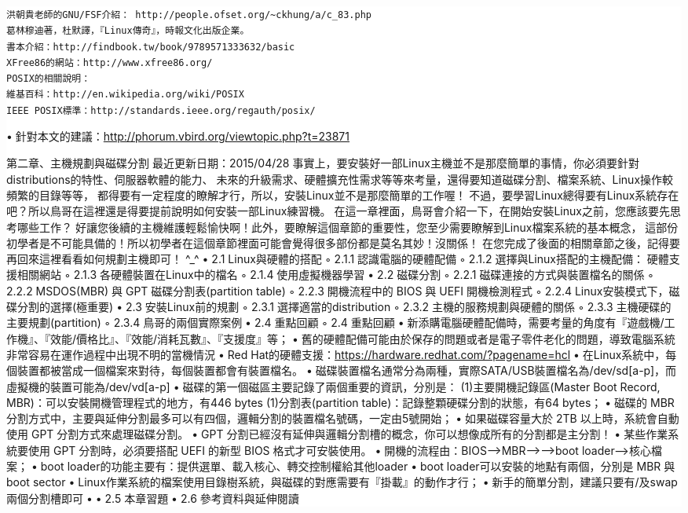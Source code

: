     洪朝貴老師的GNU/FSF介紹： http://people.ofset.org/~ckhung/a/c_83.php
    葛林穆迪著，杜默譯，『Linux傳奇』，時報文化出版企業。
    書本介紹：http://findbook.tw/book/9789571333632/basic
    XFree86的網站：http://www.xfree86.org/
    POSIX的相關說明：
    維基百科：http://en.wikipedia.org/wiki/POSIX
    IEEE POSIX標準：http://standards.ieee.org/regauth/posix/

   • 針對本文的建議：http://phorum.vbird.org/viewtopic.php?t=23871 


第二章、主機規劃與磁碟分割
最近更新日期：2015/04/28 
事實上，要安裝好一部Linux主機並不是那麼簡單的事情，你必須要針對distributions的特性、伺服器軟體的能力、 未來的升級需求、硬體擴充性需求等等來考量，還得要知道磁碟分割、檔案系統、Linux操作較頻繁的目錄等等， 都得要有一定程度的瞭解才行，所以，安裝Linux並不是那麼簡單的工作喔！ 不過，要學習Linux總得要有Linux系統存在吧？所以鳥哥在這裡還是得要提前說明如何安裝一部Linux練習機。 在這一章裡面，鳥哥會介紹一下，在開始安裝Linux之前，您應該要先思考哪些工作？ 好讓您後續的主機維護輕鬆愉快啊！此外，要瞭解這個章節的重要性，您至少需要瞭解到Linux檔案系統的基本概念， 這部份初學者是不可能具備的！所以初學者在這個章節裡面可能會覺得很多部份都是莫名其妙！沒關係！ 在您完成了後面的相關章節之後，記得要再回來這裡看看如何規劃主機即可！ ^_^
    • 2.1 Linux與硬體的搭配 
        ◦ 2.1.1 認識電腦的硬體配備 
        ◦ 2.1.2 選擇與Linux搭配的主機配備： 硬體支援相關網站 
        ◦ 2.1.3 各硬體裝置在Linux中的檔名 
        ◦ 2.1.4 使用虛擬機器學習 
    • 2.2 磁碟分割 
        ◦ 2.2.1 磁碟連接的方式與裝置檔名的關係 
        ◦ 2.2.2 MSDOS(MBR) 與 GPT 磁碟分割表(partition table) 
        ◦ 2.2.3 開機流程中的 BIOS 與 UEFI 開機檢測程式 
        ◦ 2.2.4 Linux安裝模式下，磁碟分割的選擇(極重要)
    • 2.3 安裝Linux前的規劃 
        ◦ 2.3.1 選擇適當的distribution 
        ◦ 2.3.2 主機的服務規劃與硬體的關係 
        ◦ 2.3.3 主機硬碟的主要規劃(partition) 
        ◦ 2.3.4 鳥哥的兩個實際案例 
    • 2.4 重點回顧 
        ◦ 2.4 重點回顧
    • 新添購電腦硬體配備時，需要考量的角度有『遊戲機/工作機』、『效能/價格比』、『效能/消耗瓦數』、『支援度』等； 
    • 舊的硬體配備可能由於保存的問題或者是電子零件老化的問題，導致電腦系統非常容易在運作過程中出現不明的當機情況 
    • Red Hat的硬體支援：https://hardware.redhat.com/?pagename=hcl 
    • 在Linux系統中，每個裝置都被當成一個檔案來對待，每個裝置都會有裝置檔名。 
    • 磁碟裝置檔名通常分為兩種，實際SATA/USB裝置檔名為/dev/sd[a-p]，而虛擬機的裝置可能為/dev/vd[a-p] 
    • 磁碟的第一個磁區主要記錄了兩個重要的資訊，分別是： (1)主要開機記錄區(Master Boot Record, MBR)：可以安裝開機管理程式的地方，有446 bytes (1)分割表(partition table)：記錄整顆硬碟分割的狀態，有64 bytes； 
    • 磁碟的 MBR 分割方式中，主要與延伸分割最多可以有四個，邏輯分割的裝置檔名號碼，一定由5號開始； 
    • 如果磁碟容量大於 2TB 以上時，系統會自動使用 GPT 分割方式來處理磁碟分割。 
    • GPT 分割已經沒有延伸與邏輯分割槽的概念，你可以想像成所有的分割都是主分割！ 
    • 某些作業系統要使用 GPT 分割時，必須要搭配 UEFI 的新型 BIOS 格式才可安裝使用。 
    • 開機的流程由：BIOS-->MBR-->-->boot loader-->核心檔案； 
    • boot loader的功能主要有：提供選單、載入核心、轉交控制權給其他loader 
    • boot loader可以安裝的地點有兩個，分別是 MBR 與 boot sector 
    • Linux作業系統的檔案使用目錄樹系統，與磁碟的對應需要有『掛載』的動作才行； 
    • 新手的簡單分割，建議只要有/及swap兩個分割槽即可 
    • 
    • 2.5 本章習題 
    • 2.6 參考資料與延伸閱讀 
